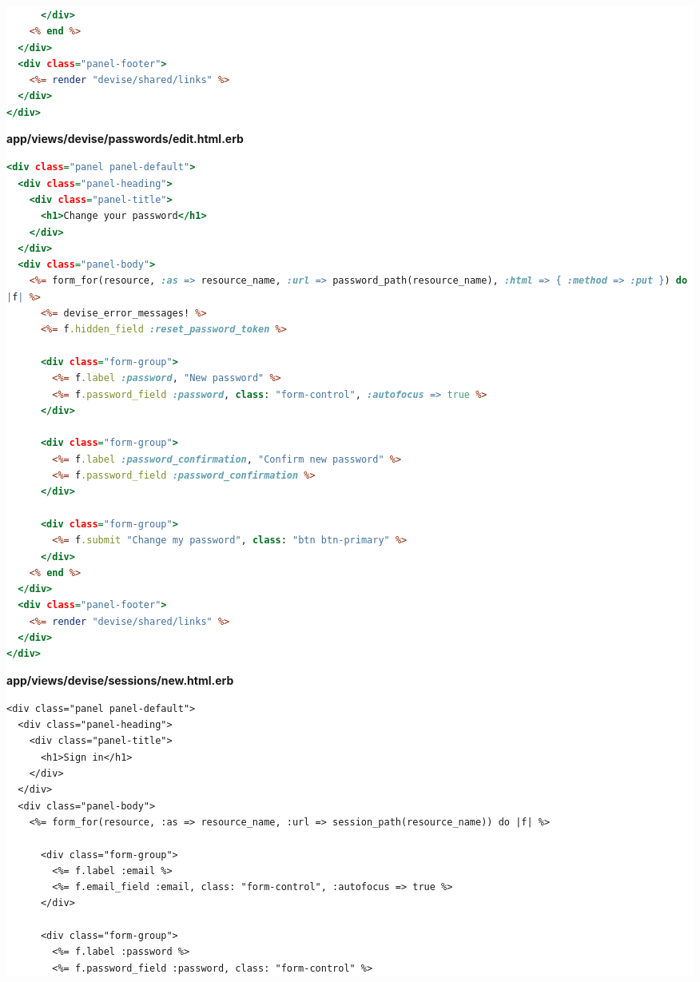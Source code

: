 ```rhtml
      </div>
    <% end %>
  </div>
  <div class="panel-footer">
    <%= render "devise/shared/links" %>
  </div>
</div>
```

**app/views/devise/passwords/edit.html.erb**

```rhtml
<div class="panel panel-default">
  <div class="panel-heading">
    <div class="panel-title">
      <h1>Change your password</h1>
    </div>
  </div>
  <div class="panel-body">
    <%= form_for(resource, :as => resource_name, :url => password_path(resource_name), :html => { :method => :put }) do |f| %>
      <%= devise_error_messages! %>
      <%= f.hidden_field :reset_password_token %>

      <div class="form-group">
        <%= f.label :password, "New password" %>
        <%= f.password_field :password, class: "form-control", :autofocus => true %>
      </div>

      <div class="form-group">
        <%= f.label :password_confirmation, "Confirm new password" %>
        <%= f.password_field :password_confirmation %>
      </div>

      <div class="form-group">
        <%= f.submit "Change my password", class: "btn btn-primary" %>
      </div>
    <% end %>
  </div>
  <div class="panel-footer">
    <%= render "devise/shared/links" %>
  </div>
</div>
```

**app/views/devise/sessions/new.html.erb**

```
<div class="panel panel-default">
  <div class="panel-heading">
    <div class="panel-title">
      <h1>Sign in</h1>
    </div>
  </div>
  <div class="panel-body">
    <%= form_for(resource, :as => resource_name, :url => session_path(resource_name)) do |f| %>

      <div class="form-group">
        <%= f.label :email %>
        <%= f.email_field :email, class: "form-control", :autofocus => true %>
      </div>

      <div class="form-group">
        <%= f.label :password %>
        <%= f.password_field :password, class: "form-control" %>
```